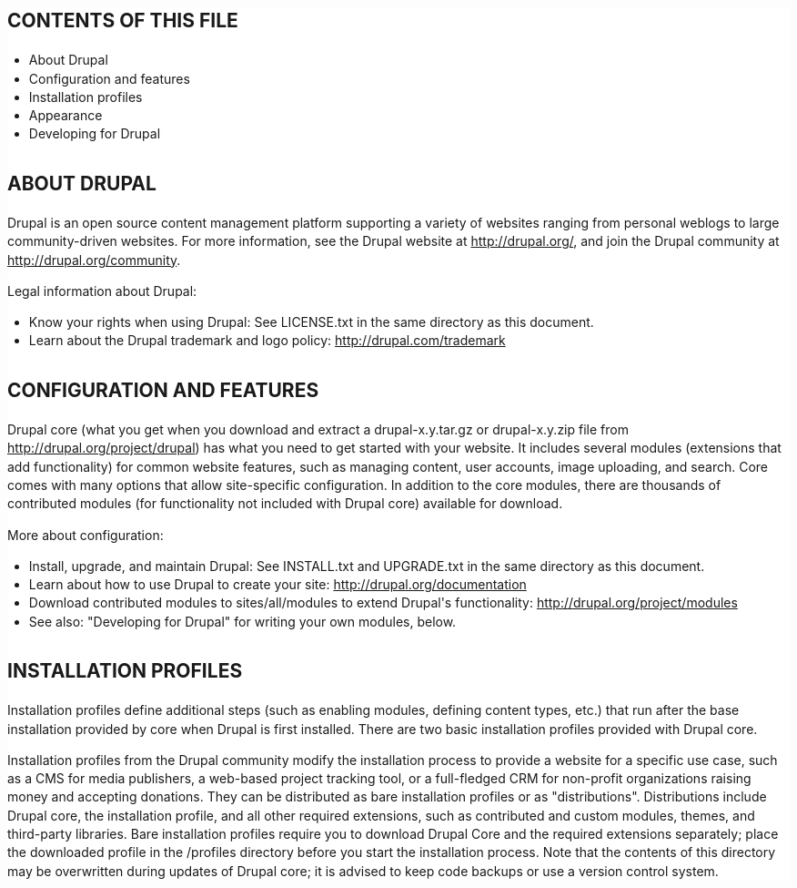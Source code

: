 
CONTENTS OF THIS FILE
---------------------

 * About Drupal
 * Configuration and features
 * Installation profiles
 * Appearance
 * Developing for Drupal

ABOUT DRUPAL
------------

Drupal is an open source content management platform supporting a variety of
websites ranging from personal weblogs to large community-driven websites. For
more information, see the Drupal website at http://drupal.org/, and join the
Drupal community at http://drupal.org/community.

Legal information about Drupal:
 * Know your rights when using Drupal:
   See LICENSE.txt in the same directory as this document.
 * Learn about the Drupal trademark and logo policy:
   http://drupal.com/trademark

CONFIGURATION AND FEATURES
--------------------------

Drupal core (what you get when you download and extract a drupal-x.y.tar.gz or
drupal-x.y.zip file from http://drupal.org/project/drupal) has what you need to
get started with your website. It includes several modules (extensions that add
functionality) for common website features, such as managing content, user
accounts, image uploading, and search. Core comes with many options that allow
site-specific configuration. In addition to the core modules, there are
thousands of contributed modules (for functionality not included with Drupal
core) available for download.

More about configuration:
 * Install, upgrade, and maintain Drupal:
   See INSTALL.txt and UPGRADE.txt in the same directory as this document.
 * Learn about how to use Drupal to create your site:
   http://drupal.org/documentation
 * Download contributed modules to sites/all/modules to extend Drupal's
   functionality:
   http://drupal.org/project/modules
 * See also: "Developing for Drupal" for writing your own modules, below.

INSTALLATION PROFILES
---------------------

Installation profiles define additional steps (such as enabling modules,
defining content types, etc.) that run after the base installation provided
by core when Drupal is first installed. There are two basic installation
profiles provided with Drupal core.

Installation profiles from the Drupal community modify the installation process
to provide a website for a specific use case, such as a CMS for media
publishers, a web-based project tracking tool, or a full-fledged CRM for
non-profit organizations raising money and accepting donations. They can be
distributed as bare installation profiles or as "distributions". Distributions
include Drupal core, the installation profile, and all other required
extensions, such as contributed and custom modules, themes, and third-party
libraries. Bare installation profiles require you to download Drupal Core and
the required extensions separately; place the downloaded profile in the
/profiles directory before you start the installation process. Note that the
contents of this directory may be overwritten during updates of Drupal core;
it is advised to keep code backups or use a version control system.
